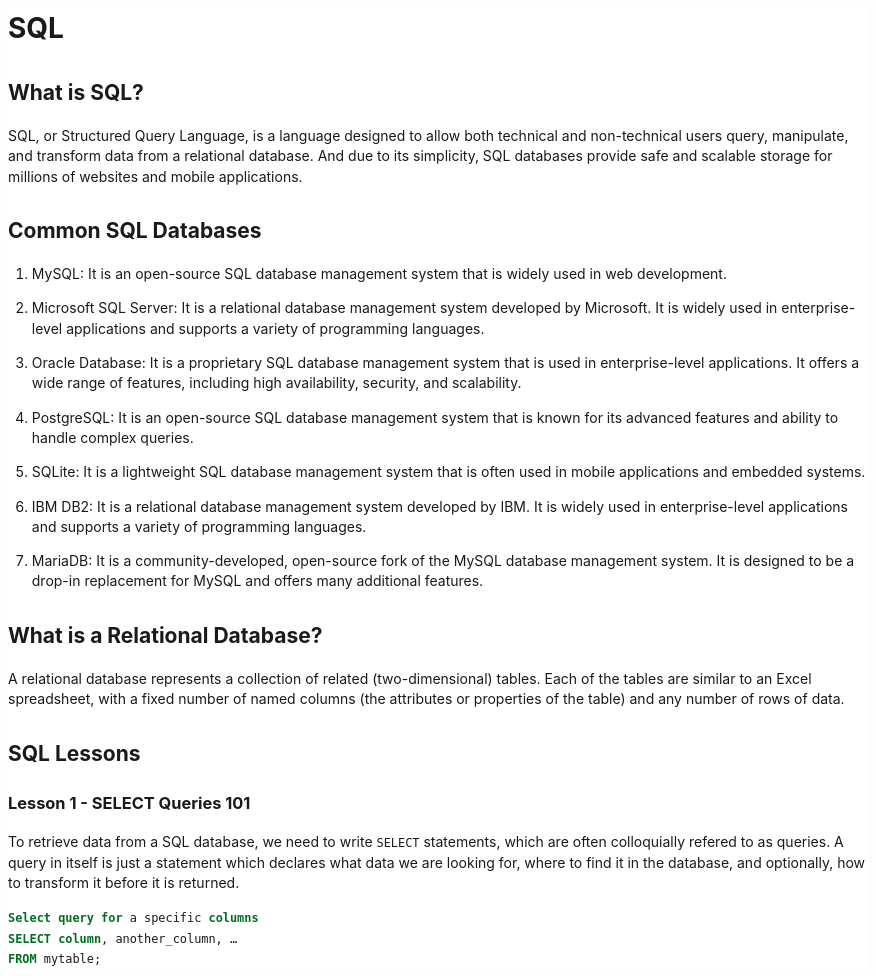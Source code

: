 # SQL

## What is SQL?

SQL, or Structured Query Language, is a language designed to allow both technical and non-technical users query, manipulate, and transform data from a relational database. And due to its simplicity, SQL databases provide safe and scalable storage for millions of websites and mobile applications.

## Common SQL Databases

1. MySQL: It is an open-source SQL database management system that is widely used in web development.

2. Microsoft SQL Server: It is a relational database management system developed by Microsoft. It is widely used in enterprise-level applications and supports a variety of programming languages.

3. Oracle Database: It is a proprietary SQL database management system that is used in enterprise-level applications. It offers a wide range of features, including high availability, security, and scalability.

4. PostgreSQL: It is an open-source SQL database management system that is known for its advanced features and ability to handle complex queries.

5. SQLite: It is a lightweight SQL database management system that is often used in mobile applications and embedded systems.

6. IBM DB2: It is a relational database management system developed by IBM. It is widely used in enterprise-level applications and supports a variety of programming languages.

7. MariaDB: It is a community-developed, open-source fork of the MySQL database management system. It is designed to be a drop-in replacement for MySQL and offers many additional features.

## What is a Relational Database?

 A relational database represents a collection of related (two-dimensional) tables. Each of the tables are similar to an Excel spreadsheet, with a fixed number of named columns (the attributes or properties of the table) and any number of rows of data.

## SQL Lessons

### Lesson 1 - SELECT Queries 101

To retrieve data from a SQL database, we need to write `SELECT` statements, which are often colloquially refered to as queries. A query in itself is just a statement which declares what data we are looking for, where to find it in the database, and optionally, how to transform it before it is returned.

```sql
Select query for a specific columns
SELECT column, another_column, …
FROM mytable;
```
